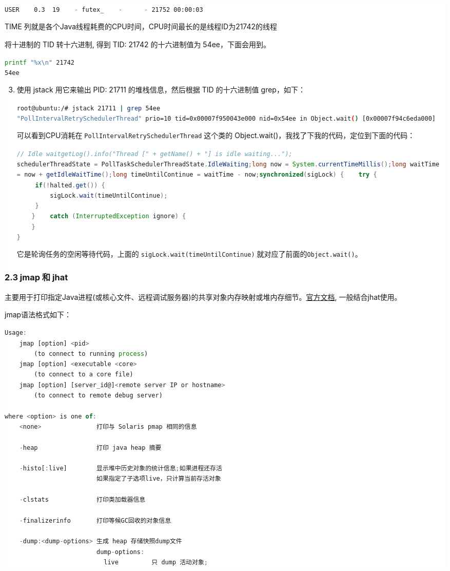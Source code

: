    ```sh
   USER    0.3  19    - futex_    -      - 21752 00:00:03
   ```

   TIME 列就是各个Java线程耗费的CPU时间，CPU时间最长的是线程ID为21742的线程

   将十进制的 TID 转十六进制, 得到 TID: 21742 的十六进制值为 54ee，下面会用到。

   ```sh
   printf "%x\n" 21742
   54ee
   ```

    

3. 使用 jstack 用它来输出 PID: 21711 的堆栈信息，然后根据 TID 的十六进制值 grep，如下：

   ```sh
   root@ubuntu:/# jstack 21711 | grep 54ee
   "PollIntervalRetrySchedulerThread" prio=10 tid=0x00007f950043e000 nid=0x54ee in Object.wait() [0x00007f94c6eda000]
   ```

   可以看到CPU消耗在 `PollIntervalRetrySchedulerThread` 这个类的 Object.wait()，我找了下我的代码，定位到下面的代码：

   ```java
   // Idle waitgetLog().info("Thread [" + getName() + "] is idle waiting...");
   schedulerThreadState = PollTaskSchedulerThreadState.IdleWaiting;long now = System.currentTimeMillis();long waitTime = now + getIdleWaitTime();long timeUntilContinue = waitTime - now;synchronized(sigLock) {	try {
       	if(!halted.get()) {
       		sigLock.wait(timeUntilContinue);
       	}
       } 	catch (InterruptedException ignore) {
       }
   }
   ```

   它是轮询任务的空闲等待代码，上面的 `sigLock.wait(timeUntilContinue)` 就对应了前面的`Object.wait()`。

### 2.3 jmap 和 jhat

主要用于打印指定Java进程(或核心文件、远程调试服务器)的共享对象内存映射或堆内存细节。[官方文档](https://docs.oracle.com/javase/1.5.0/docs/tooldocs/share/jmap.html), 一般结合jhat使用。

jmap语法格式如下：

```javascript
Usage:
    jmap [option] <pid>
        (to connect to running process)
    jmap [option] <executable <core>
        (to connect to a core file)
    jmap [option] [server_id@]<remote server IP or hostname>
        (to connect to remote debug server)

where <option> is one of:
    <none>               打印与 Solaris pmap 相同的信息
    
    -heap                打印 java heap 摘要
    
    -histo[:live]        显示堆中历史对象的统计信息;如果进程还存活
                         如果指定了子选项live，只计算当前存活对象
                         
    -clstats             打印类加载器信息
    
    -finalizerinfo       打印等候GC回收的对象信息
    
    -dump:<dump-options> 生成 heap 存储快照dump文件
                         dump-options:
                           live         只 dump 活动对象;
```